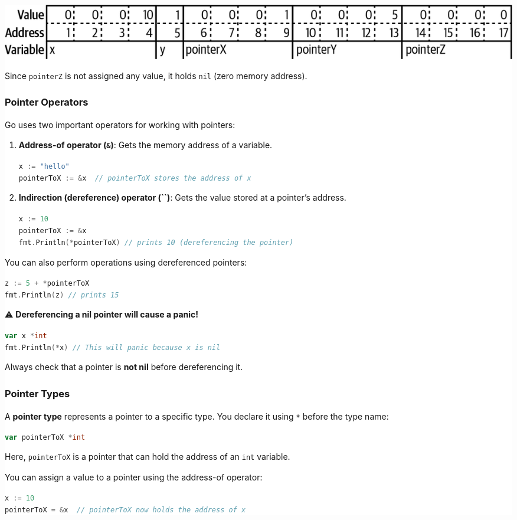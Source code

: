 ![image.png](Learning%20Go%20191dcf98f9cb80d9bb99ed8df0b8e418/image%201.png)

Since `pointerZ` is not assigned any value, it holds `nil` (zero memory address).

### **Pointer Operators**

Go uses two important operators for working with pointers:

1. **Address-of operator (`&`)**: Gets the memory address of a variable.
    
    ```go
    x := "hello"
    pointerToX := &x  // pointerToX stores the address of x
    ```
    
2. **Indirection (dereference) operator (``)**: Gets the value stored at a pointer’s address.
    
    ```go
    x := 10
    pointerToX := &x
    fmt.Println(*pointerToX) // prints 10 (dereferencing the pointer)
    ```
    

You can also perform operations using dereferenced pointers:

```go
z := 5 + *pointerToX
fmt.Println(z) // prints 15
```

⚠️ **Dereferencing a nil pointer will cause a panic!**

```go
var x *int
fmt.Println(*x) // This will panic because x is nil
```

Always check that a pointer is **not nil** before dereferencing it.

### **Pointer Types**

A **pointer type** represents a pointer to a specific type. You declare it using `*` before the type name:

```go
var pointerToX *int
```

Here, `pointerToX` is a pointer that can hold the address of an `int` variable.

You can assign a value to a pointer using the address-of operator:

```go
x := 10
pointerToX = &x  // pointerToX now holds the address of x
```
